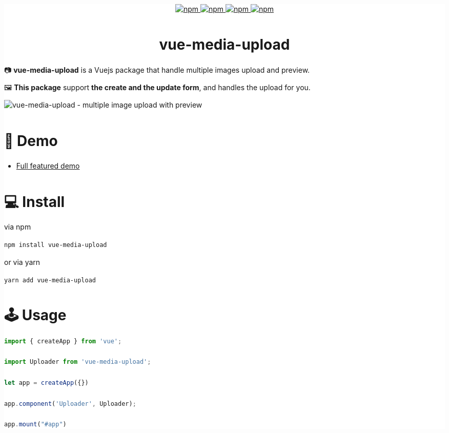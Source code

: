 <div align="center">

  <a href="https://www.npmjs.com/package/vue-media-upload" target="_blank">
    <img alt="npm" src="https://img.shields.io/npm/v/vue-media-upload.svg?style=flat">
  </a>
  <a href="https://www.npmjs.com/package/vue-media-upload" target="_blank">
    <img alt="npm" src="https://img.shields.io/npm/dm/vue-media-upload.svg?style=flat">
  </a>
  <a href="https://www.npmjs.com/package/vue-media-upload" target="_blank">
    <img alt="npm" src="https://img.shields.io/npm/l/vue-media-upload.svg?style=flat">
  </a>
  <a href="https://www.npmjs.com/package/vue-media-upload" target="_blank">
    <img alt="npm" src="https://img.shields.io/bundlephobia/minzip/vue-media-upload">
  </a>

  # vue-media-upload

</div>
<div align="">

  📷 **vue-media-upload** is a Vuejs package that handle multiple images upload and preview.

  🖼️ **This package** support **the create and the update form**, and handles the upload for you.

  ![vue-media-upload - multiple image upload with preview ](/static/vue-media-upload.jpg)
  
</div>


# 👀 Demo

- [Full featured demo](https://github.com/saimow/media-upload-demo)


# 💻 Install

via npm
```sh
npm install vue-media-upload
```

or via yarn 
```sh
yarn add vue-media-upload
```


# 🕹 Usage

```javascript
import { createApp } from 'vue';

import Uploader from 'vue-media-upload';

let app = createApp({})

app.component('Uploader', Uploader);

app.mount("#app")
```
